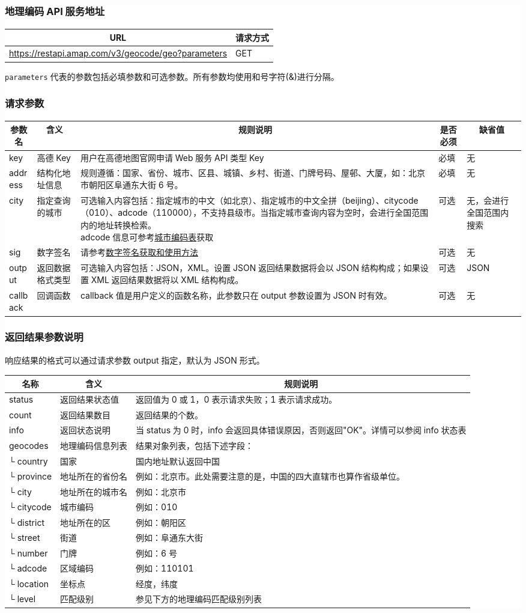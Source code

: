 ### 地理编码 API 服务地址

| URL                                                  | 请求方式 |
| ---------------------------------------------------- | -------- |
| <https://restapi.amap.com/v3/geocode/geo?parameters> | GET      |

`parameters` 代表的参数包括必填参数和可选参数。所有参数均使用和号字符(&)进行分隔。

### 请求参数

| 参数名   | 含义             | 规则说明                                                                                                                                                                                                                                                                   | 是否必须 | 缺省值                   |
| -------- | ---------------- | -------------------------------------------------------------------------------------------------------------------------------------------------------------------------------------------------------------------------------------------------------------------------- | -------- | ------------------------ |
| key      | 高德 Key         | 用户在高德地图官网申请 Web 服务 API 类型 Key                                                                                                                                                                                                                               | 必填     | 无                       |
| address  | 结构化地址信息   | 规则遵循：国家、省份、城市、区县、城镇、乡村、街道、门牌号码、屋邨、大厦，如：北京市朝阳区阜通东大街 6 号。                                                                                                                                                                | 必填     | 无                       |
| city     | 指定查询的城市   | 可选输入内容包括：指定城市的中文（如北京）、指定城市的中文全拼（beijing）、citycode（010）、adcode（110000），不支持县级市。当指定城市查询内容为空时，会进行全国范围内的地址转换检索。<br/>adcode 信息可参考[城市编码表](https://lbs.amap.com/api/webservice/download)获取 | 可选     | 无，会进行全国范围内搜索 |
| sig      | 数字签名         | 请参考[数字签名获取和使用方法](https://lbs.amap.com/faq/account/key/72)                                                                                                                                                                                                    | 可选     | 无                       |
| output   | 返回数据格式类型 | 可选输入内容包括：JSON，XML。设置 JSON 返回结果数据将会以 JSON 结构构成；如果设置 XML 返回结果数据将以 XML 结构构成。                                                                                                                                                      | 可选     | JSON                     |
| callback | 回调函数         | callback 值是用户定义的函数名称，此参数只在 output 参数设置为 JSON 时有效。                                                                                                                                                                                                | 可选     | 无                       |

### 返回结果参数说明

响应结果的格式可以通过请求参数 output 指定，默认为 JSON 形式。

| 名称       | 含义             | 规则说明                                                                           |
| ---------- | ---------------- | ---------------------------------------------------------------------------------- |
| status     | 返回结果状态值   | 返回值为 0 或 1，0 表示请求失败；1 表示请求成功。                                  |
| count      | 返回结果数目     | 返回结果的个数。                                                                   |
| info       | 返回状态说明     | 当 status 为 0 时，info 会返回具体错误原因，否则返回"OK"。详情可以参阅 info 状态表 |
| geocodes   | 地理编码信息列表 | 结果对象列表，包括下述字段：                                                       |
| └ country  | 国家             | 国内地址默认返回中国                                                               |
| └ province | 地址所在的省份名 | 例如：北京市。此处需要注意的是，中国的四大直辖市也算作省级单位。                   |
| └ city     | 地址所在的城市名 | 例如：北京市                                                                       |
| └ citycode | 城市编码         | 例如：010                                                                          |
| └ district | 地址所在的区     | 例如：朝阳区                                                                       |
| └ street   | 街道             | 例如：阜通东大街                                                                   |
| └ number   | 门牌             | 例如：6 号                                                                         |
| └ adcode   | 区域编码         | 例如：110101                                                                       |
| └ location | 坐标点           | 经度，纬度                                                                         |
| └ level    | 匹配级别         | 参见下方的地理编码匹配级别列表                                                     |
